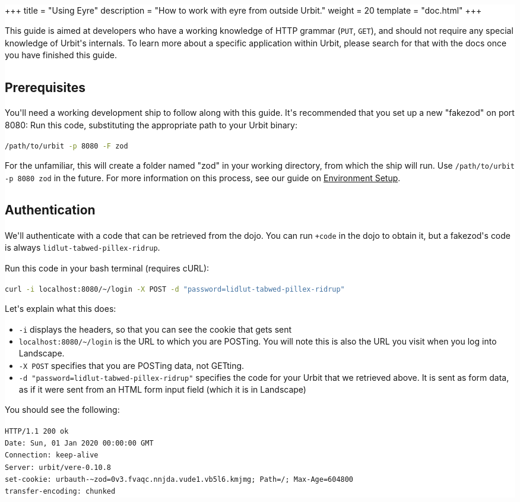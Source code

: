 +++
title = "Using Eyre"
description = "How to work with eyre from outside Urbit."
weight = 20
template = "doc.html"
+++

This guide is aimed at developers who have a working knowledge of HTTP grammar (`PUT`, `GET`), and should not require any special knowledge of Urbit's internals. To learn more about a specific application within Urbit, please search for that with the docs once you have finished this guide.

## Prerequisites

You'll need a working development ship to follow along with this guide. It's
recommended that you set up a new "fakezod" on port 8080: Run this code,
substituting the appropriate path to your Urbit binary:

```bash
/path/to/urbit -p 8080 -F zod
```

For the unfamiliar, this will create a folder named "zod" in your working directory, from which the ship will run. Use `/path/to/urbit -p 8080 zod` in the future. For more information on this process, see our guide on [Environment Setup](/docs/development/environment).

## Authentication

We'll authenticate with a code that can be retrieved from the dojo. You can run
`+code` in the dojo to obtain it, but a fakezod's code is always
`lidlut-tabwed-pillex-ridrup`.

Run this code in your bash terminal (requires cURL):

```bash
curl -i localhost:8080/~/login -X POST -d "password=lidlut-tabwed-pillex-ridrup"
```

Let's explain what this does:

- `-i` displays the headers, so that you can see the cookie that gets sent
- `localhost:8080/~/login` is the URL to which you are POSTing. You will note this is also the URL you visit when you log into Landscape.
- `-X POST` specifies that you are POSTing data, not GETting.
- `-d "password=lidlut-tabwed-pillex-ridrup"` specifies the code for your Urbit that we retrieved above. It is sent as form data, as if it were sent from an HTML form input field (which it is in Landscape)

You should see the following:

```http
HTTP/1.1 200 ok
Date: Sun, 01 Jan 2020 00:00:00 GMT
Connection: keep-alive
Server: urbit/vere-0.10.8
set-cookie: urbauth-~zod=0v3.fvaqc.nnjda.vude1.vb5l6.kmjmg; Path=/; Max-Age=604800
transfer-encoding: chunked
```
